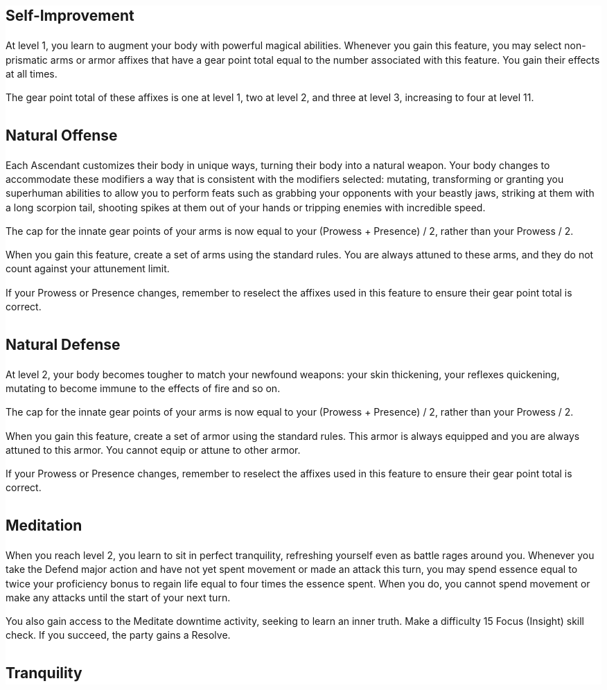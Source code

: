 ## Self-Improvement

At level 1, you learn to augment your body with powerful magical abilities. Whenever you gain this feature, you may select non-prismatic arms or armor affixes that have a gear point total equal to the number associated with this feature. You gain their effects at all times.

The gear point total of these affixes is one at level 1, two at level 2, and three at level 3, increasing to four at level 11.

## Natural Offense

Each Ascendant customizes their body in unique ways, turning their body into a natural weapon. Your body changes to accommodate these modifiers a way that is consistent with the modifiers selected: mutating, transforming or granting you superhuman abilities to allow you to perform feats such as grabbing your opponents with your beastly jaws, striking at them with a long scorpion tail, shooting spikes at them out of your hands or tripping enemies with incredible speed.

The cap for the innate gear points of your arms is now equal to your (Prowess + Presence) / 2, rather than your Prowess / 2.

When you gain this feature, create a set of arms using the standard rules. You are always attuned to these arms, and they do not count against your attunement limit.

If your Prowess or Presence changes, remember to reselect the affixes used in this feature to ensure their gear point total is correct.

## Natural Defense

At level 2, your body becomes tougher to match your newfound weapons: your skin thickening, your reflexes quickening, mutating to become immune to the effects of fire and so on.

The cap for the innate gear points of your arms is now equal to your (Prowess + Presence) / 2, rather than your Prowess / 2.

When you gain this feature, create a set of armor using the standard rules. This armor is always equipped and you are always attuned to this armor. You cannot equip or attune to other armor.

If your Prowess or Presence changes, remember to reselect the affixes used in this feature to ensure their gear point total is correct.

## Meditation

When you reach level 2, you learn to sit in perfect tranquility, refreshing yourself even as battle rages around you. Whenever you take the Defend major action and have not yet spent movement or made an attack this turn, you may spend essence equal to twice your proficiency bonus to regain life equal to four times the essence spent. When you do, you cannot spend movement or make any attacks until the start of your next turn.

You also gain access to the Meditate downtime activity, seeking to learn an inner truth. Make a difficulty 15 Focus (Insight) skill check. If you succeed, the party gains a Resolve.

## Tranquility
